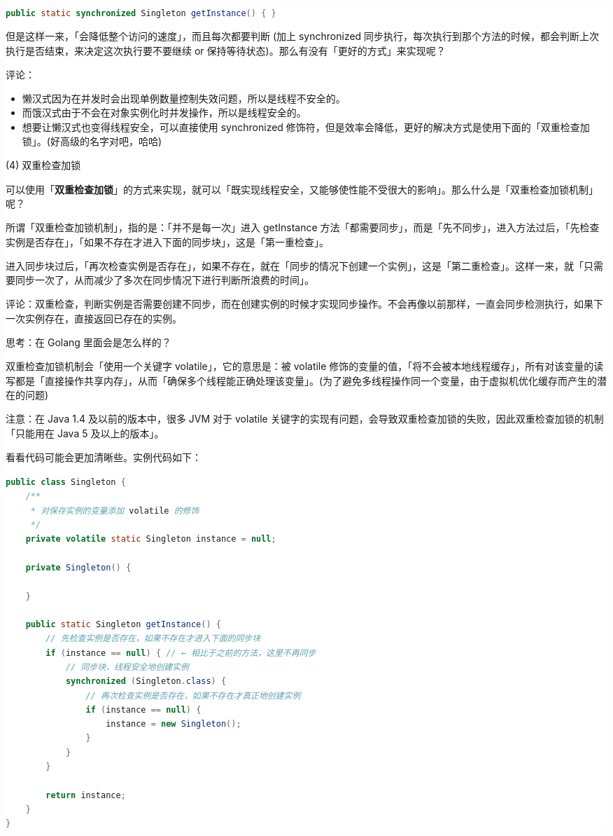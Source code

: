 ```java
public static synchronized Singleton getInstance() { }
```

但是这样一来，「会降低整个访问的速度」，而且每次都要判断 (加上 synchronized 同步执行，每次执行到那个方法的时候，都会判断上次执行是否结束，来决定这次执行要不要继续 or 保持等待状态)。那么有没有「更好的方式」来实现呢？

评论：

- 懒汉式因为在并发时会出现单例数量控制失效问题，所以是线程不安全的。
- 而饿汉式由于不会在对象实例化时并发操作，所以是线程安全的。
- 想要让懒汉式也变得线程安全，可以直接使用 synchronized 修饰符，但是效率会降低，更好的解决方式是使用下面的「双重检查加锁」。(好高级的名字对吧，哈哈)

(4) 双重检查加锁

可以使用「**双重检查加锁**」的方式来实现，就可以「既实现线程安全，又能够使性能不受很大的影响」。那么什么是「双重检查加锁机制」呢？

所谓「双重检查加锁机制」，指的是：「并不是每一次」进入 getInstance 方法「都需要同步」，而是「先不同步」，进入方法过后，「先检查实例是否存在」，「如果不存在才进入下面的同步块」，这是「第一重检查」。

进入同步块过后，「再次检查实例是否存在」，如果不存在，就在「同步的情况下创建一个实例」，这是「第二重检查」。这样一来，就「只需要同步一次了，从而减少了多次在同步情况下进行判断所浪费的时间」。

评论：双重检查，判断实例是否需要创建不同步，而在创建实例的时候才实现同步操作。不会再像以前那样，一直会同步检测执行，如果下一次实例存在，直接返回已存在的实例。

思考：在 Golang 里面会是怎么样的？

双重检查加锁机制会「使用一个关键字 volatile」，它的意思是：被 volatile 修饰的变量的值，「将不会被本地线程缓存」，所有对该变量的读写都是「直接操作共享内存」，从而「确保多个线程能正确处理该变量」。(为了避免多线程操作同一个变量，由于虚拟机优化缓存而产生的潜在的问题)

注意：在 Java 1.4 及以前的版本中，很多 JVM 对于 volatile 关键字的实现有问题，会导致双重检查加锁的失败，因此双重检查加锁的机制「只能用在 Java 5 及以上的版本」。

看看代码可能会更加清晰些。实例代码如下：

```java
public class Singleton {
    /**
     * 对保存实例的变量添加 volatile 的修饰
     */
    private volatile static Singleton instance = null;

    private Singleton() {

    }

    public static Singleton getInstance() {
        // 先检查实例是否存在，如果不存在才进入下面的同步块
        if (instance == null) { // ← 相比于之前的方法，这里不再同步
            // 同步块，线程安全地创建实例
            synchronized (Singleton.class) {
                // 再次检查实例是否存在，如果不存在才真正地创建实例
                if (instance == null) {
                    instance = new Singleton();
                }
            }
        }

        return instance;
    }
}
```
